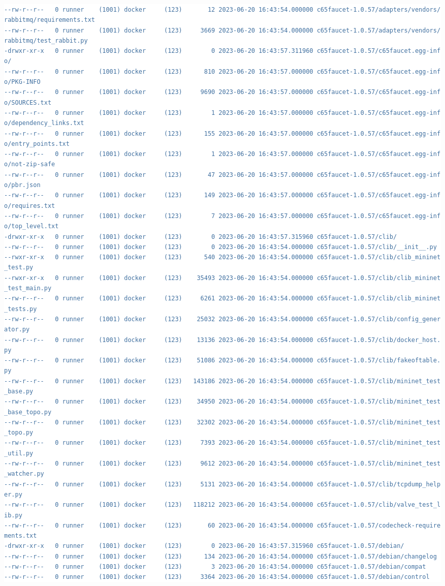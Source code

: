 ```diff
--rw-r--r--   0 runner    (1001) docker     (123)       12 2023-06-20 16:43:54.000000 c65faucet-1.0.57/adapters/vendors/rabbitmq/requirements.txt
--rw-r--r--   0 runner    (1001) docker     (123)     3669 2023-06-20 16:43:54.000000 c65faucet-1.0.57/adapters/vendors/rabbitmq/test_rabbit.py
-drwxr-xr-x   0 runner    (1001) docker     (123)        0 2023-06-20 16:43:57.311960 c65faucet-1.0.57/c65faucet.egg-info/
--rw-r--r--   0 runner    (1001) docker     (123)      810 2023-06-20 16:43:57.000000 c65faucet-1.0.57/c65faucet.egg-info/PKG-INFO
--rw-r--r--   0 runner    (1001) docker     (123)     9690 2023-06-20 16:43:57.000000 c65faucet-1.0.57/c65faucet.egg-info/SOURCES.txt
--rw-r--r--   0 runner    (1001) docker     (123)        1 2023-06-20 16:43:57.000000 c65faucet-1.0.57/c65faucet.egg-info/dependency_links.txt
--rw-r--r--   0 runner    (1001) docker     (123)      155 2023-06-20 16:43:57.000000 c65faucet-1.0.57/c65faucet.egg-info/entry_points.txt
--rw-r--r--   0 runner    (1001) docker     (123)        1 2023-06-20 16:43:57.000000 c65faucet-1.0.57/c65faucet.egg-info/not-zip-safe
--rw-r--r--   0 runner    (1001) docker     (123)       47 2023-06-20 16:43:57.000000 c65faucet-1.0.57/c65faucet.egg-info/pbr.json
--rw-r--r--   0 runner    (1001) docker     (123)      149 2023-06-20 16:43:57.000000 c65faucet-1.0.57/c65faucet.egg-info/requires.txt
--rw-r--r--   0 runner    (1001) docker     (123)        7 2023-06-20 16:43:57.000000 c65faucet-1.0.57/c65faucet.egg-info/top_level.txt
-drwxr-xr-x   0 runner    (1001) docker     (123)        0 2023-06-20 16:43:57.315960 c65faucet-1.0.57/clib/
--rw-r--r--   0 runner    (1001) docker     (123)        0 2023-06-20 16:43:54.000000 c65faucet-1.0.57/clib/__init__.py
--rwxr-xr-x   0 runner    (1001) docker     (123)      540 2023-06-20 16:43:54.000000 c65faucet-1.0.57/clib/clib_mininet_test.py
--rwxr-xr-x   0 runner    (1001) docker     (123)    35493 2023-06-20 16:43:54.000000 c65faucet-1.0.57/clib/clib_mininet_test_main.py
--rw-r--r--   0 runner    (1001) docker     (123)     6261 2023-06-20 16:43:54.000000 c65faucet-1.0.57/clib/clib_mininet_tests.py
--rw-r--r--   0 runner    (1001) docker     (123)    25032 2023-06-20 16:43:54.000000 c65faucet-1.0.57/clib/config_generator.py
--rw-r--r--   0 runner    (1001) docker     (123)    13136 2023-06-20 16:43:54.000000 c65faucet-1.0.57/clib/docker_host.py
--rw-r--r--   0 runner    (1001) docker     (123)    51086 2023-06-20 16:43:54.000000 c65faucet-1.0.57/clib/fakeoftable.py
--rw-r--r--   0 runner    (1001) docker     (123)   143186 2023-06-20 16:43:54.000000 c65faucet-1.0.57/clib/mininet_test_base.py
--rw-r--r--   0 runner    (1001) docker     (123)    34950 2023-06-20 16:43:54.000000 c65faucet-1.0.57/clib/mininet_test_base_topo.py
--rw-r--r--   0 runner    (1001) docker     (123)    32302 2023-06-20 16:43:54.000000 c65faucet-1.0.57/clib/mininet_test_topo.py
--rw-r--r--   0 runner    (1001) docker     (123)     7393 2023-06-20 16:43:54.000000 c65faucet-1.0.57/clib/mininet_test_util.py
--rw-r--r--   0 runner    (1001) docker     (123)     9612 2023-06-20 16:43:54.000000 c65faucet-1.0.57/clib/mininet_test_watcher.py
--rw-r--r--   0 runner    (1001) docker     (123)     5131 2023-06-20 16:43:54.000000 c65faucet-1.0.57/clib/tcpdump_helper.py
--rw-r--r--   0 runner    (1001) docker     (123)   118212 2023-06-20 16:43:54.000000 c65faucet-1.0.57/clib/valve_test_lib.py
--rw-r--r--   0 runner    (1001) docker     (123)       60 2023-06-20 16:43:54.000000 c65faucet-1.0.57/codecheck-requirements.txt
-drwxr-xr-x   0 runner    (1001) docker     (123)        0 2023-06-20 16:43:57.315960 c65faucet-1.0.57/debian/
--rw-r--r--   0 runner    (1001) docker     (123)      134 2023-06-20 16:43:54.000000 c65faucet-1.0.57/debian/changelog
--rw-r--r--   0 runner    (1001) docker     (123)        3 2023-06-20 16:43:54.000000 c65faucet-1.0.57/debian/compat
--rw-r--r--   0 runner    (1001) docker     (123)     3364 2023-06-20 16:43:54.000000 c65faucet-1.0.57/debian/control
```